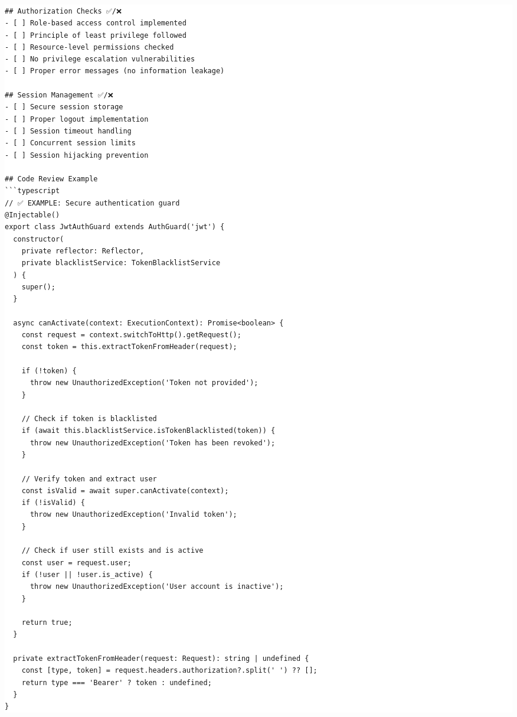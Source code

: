 ```
## Authorization Checks ✅/❌
- [ ] Role-based access control implemented
- [ ] Principle of least privilege followed
- [ ] Resource-level permissions checked
- [ ] No privilege escalation vulnerabilities
- [ ] Proper error messages (no information leakage)

## Session Management ✅/❌
- [ ] Secure session storage
- [ ] Proper logout implementation
- [ ] Session timeout handling
- [ ] Concurrent session limits
- [ ] Session hijacking prevention

## Code Review Example
```typescript
// ✅ EXAMPLE: Secure authentication guard
@Injectable()
export class JwtAuthGuard extends AuthGuard('jwt') {
  constructor(
    private reflector: Reflector,
    private blacklistService: TokenBlacklistService
  ) {
    super();
  }

  async canActivate(context: ExecutionContext): Promise<boolean> {
    const request = context.switchToHttp().getRequest();
    const token = this.extractTokenFromHeader(request);
    
    if (!token) {
      throw new UnauthorizedException('Token not provided');
    }

    // Check if token is blacklisted
    if (await this.blacklistService.isTokenBlacklisted(token)) {
      throw new UnauthorizedException('Token has been revoked');
    }

    // Verify token and extract user
    const isValid = await super.canActivate(context);
    if (!isValid) {
      throw new UnauthorizedException('Invalid token');
    }

    // Check if user still exists and is active
    const user = request.user;
    if (!user || !user.is_active) {
      throw new UnauthorizedException('User account is inactive');
    }

    return true;
  }

  private extractTokenFromHeader(request: Request): string | undefined {
    const [type, token] = request.headers.authorization?.split(' ') ?? [];
    return type === 'Bearer' ? token : undefined;
  }
}
```
